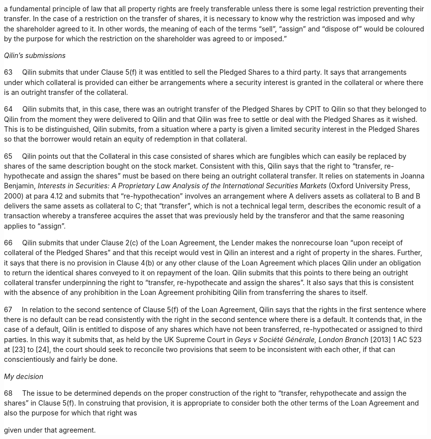
a fundamental principle of law that all property rights are freely transferable unless there is some legal restriction preventing their transfer. In the case of a restriction on the transfer of shares, it is necessary to know why the restriction was imposed and why the shareholder agreed to it. In other words, the meaning of each of the terms “sell”, “assign” and “dispose of” would be coloured by the purpose for which the restriction on the shareholder was agreed to or imposed.” 

_Qilin’s submissions_ 

63     Qilin submits that under Clause 5(f) it was entitled to sell the Pledged Shares to a third party. It says that arrangements under which collateral is provided can either be arrangements where a security interest is granted in the collateral or where there is an outright transfer of the collateral. 

64     Qilin submits that, in this case, there was an outright transfer of the Pledged Shares by CPIT to Qilin so that they belonged to Qilin from the moment they were delivered to Qilin and that Qilin was free to settle or deal with the Pledged Shares as it wished. This is to be distinguished, Qilin submits, from a situation where a party is given a limited security interest in the Pledged Shares so that the borrower would retain an equity of redemption in that collateral. 

65     Qilin points out that the Collateral in this case consisted of shares which are fungibles which can easily be replaced by shares of the same description bought on the stock market. Consistent with this, Qilin says that the right to “transfer, re-hypothecate and assign the shares” must be based on there being an outright collateral transfer. It relies on statements in Joanna Benjamin, _Interests in Securities: A Proprietary Law Analysis of the International Securities Markets_ (Oxford University Press, 2000) at para 4.12 and submits that “re-hypothecation” involves an arrangement where A delivers assets as collateral to B and B delivers the same assets as collateral to C; that “transfer”, which is not a technical legal term, describes the economic result of a transaction whereby a transferee acquires the asset that was previously held by the transferor and that the same reasoning applies to “assign”. 

66     Qilin submits that under Clause 2(c) of the Loan Agreement, the Lender makes the nonrecourse loan “upon receipt of collateral of the Pledged Shares” and that this receipt would vest in Qilin an interest and a right of property in the shares. Further, it says that there is no provision in Clause 4(b) or any other clause of the Loan Agreement which places Qilin under an obligation to return the identical shares conveyed to it on repayment of the loan. Qilin submits that this points to there being an outright collateral transfer underpinning the right to “transfer, re-hypothecate and assign the shares”. It also says that this is consistent with the absence of any prohibition in the Loan Agreement prohibiting Qilin from transferring the shares to itself. 

67     In relation to the second sentence of Clause 5(f) of the Loan Agreement, Qilin says that the rights in the first sentence where there is no default can be read consistently with the right in the second sentence where there is a default. It contends that, in the case of a default, Qilin is entitled to dispose of any shares which have not been transferred, re-hypothecated or assigned to third parties. In this way it submits that, as held by the UK Supreme Court in _Geys v Société Générale, London Branch_ [2013] 1 AC 523 at [23] to [24], the court should seek to reconcile two provisions that seem to be inconsistent with each other, if that can conscientiously and fairly be done. 

_My decision_ 

68     The issue to be determined depends on the proper construction of the right to “transfer, rehypothecate and assign the shares” in Clause 5(f). In construing that provision, it is appropriate to consider both the other terms of the Loan Agreement and also the purpose for which that right was 


given under that agreement. 
